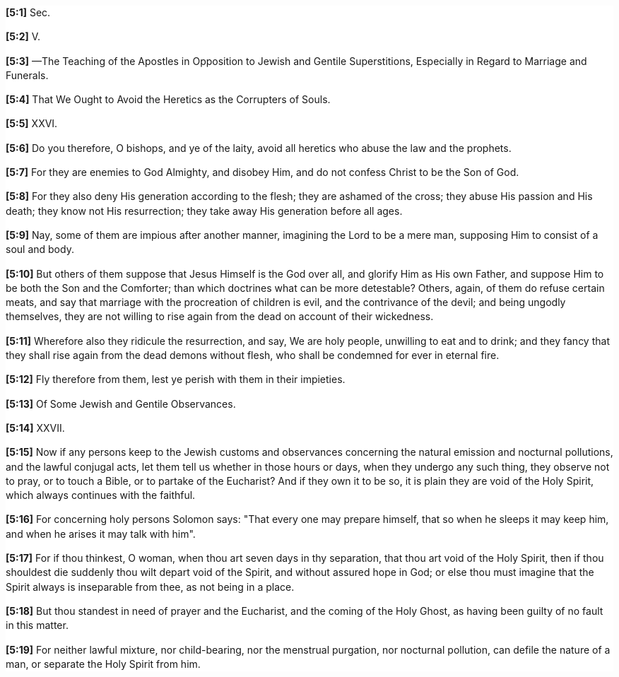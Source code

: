 **[5:1]** Sec.

**[5:2]** V.

**[5:3]** —The Teaching of the Apostles in Opposition to Jewish and Gentile Superstitions, Especially in Regard to Marriage and Funerals.

**[5:4]** That We Ought to Avoid the Heretics as the Corrupters of Souls.

**[5:5]** XXVI.

**[5:6]** Do you therefore, O bishops, and ye of the laity, avoid all heretics who abuse the law and the prophets.

**[5:7]** For they are enemies to God Almighty, and disobey Him, and do not confess Christ to be the Son of God.

**[5:8]** For they also deny His generation according to the flesh; they are ashamed of the cross; they abuse His passion and His death; they know not His resurrection; they take away His generation before all ages.

**[5:9]** Nay, some of them are impious after another manner, imagining the Lord to be a mere man, supposing Him to consist of a soul and body.

**[5:10]** But others of them suppose that Jesus Himself is the God over all, and glorify Him as His own Father, and suppose Him to be both the Son and the Comforter; than which doctrines what can be more detestable? Others, again, of them do refuse certain meats, and say that marriage with the procreation of children is evil, and the contrivance of the devil; and being ungodly themselves, they are not willing to rise again from the dead on account of their wickedness.

**[5:11]** Wherefore also they ridicule the resurrection, and say, We are holy people, unwilling to eat and to drink; and they fancy that they shall rise again from the dead demons without flesh, who shall be condemned for ever in eternal fire.

**[5:12]** Fly therefore from them, lest ye perish with them in their impieties.

**[5:13]** Of Some Jewish and Gentile Observances.

**[5:14]** XXVII.

**[5:15]** Now if any persons keep to the Jewish customs and observances concerning the natural emission and nocturnal pollutions, and the lawful conjugal acts, let them tell us whether in those hours or days, when they undergo any such thing, they observe not to pray, or to touch a Bible, or to partake of the Eucharist? And if they own it to be so, it is plain they are void of the Holy Spirit, which always continues with the faithful.

**[5:16]** For concerning holy persons Solomon says: "That every one may prepare himself, that so when he sleeps it may keep him, and when he arises it may talk with him".

**[5:17]** For if thou thinkest, O woman, when thou art seven days in thy separation, that thou art void of the Holy Spirit, then if thou shouldest die suddenly thou wilt depart void of the Spirit, and without assured hope in God; or else thou must imagine that the Spirit always is inseparable from thee, as not being in a place.

**[5:18]** But thou standest in need of prayer and the Eucharist, and the coming of the Holy Ghost, as having been guilty of no fault in this matter.

**[5:19]** For neither lawful mixture, nor child-bearing, nor the menstrual purgation, nor nocturnal pollution, can defile the nature of a man, or separate the Holy Spirit from him.

